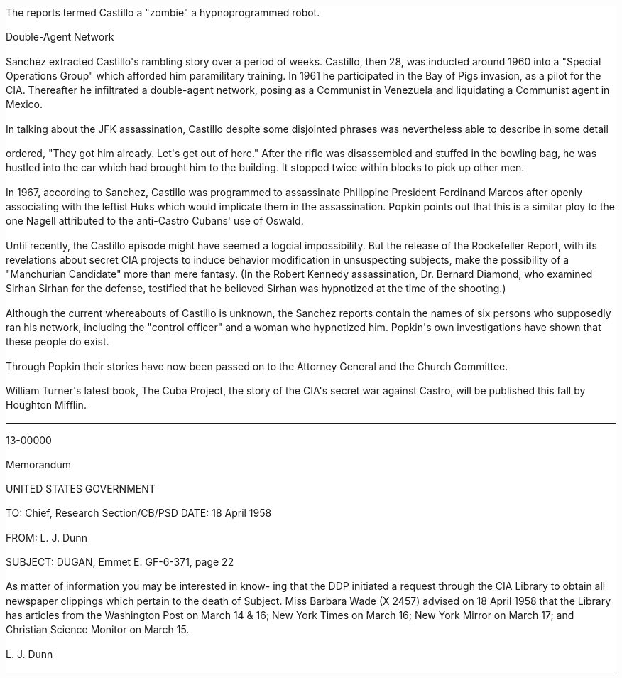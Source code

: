 The reports termed Castillo a "zombie" a hypnoprogrammed robot.

Double-Agent Network

Sanchez extracted Castillo's rambling story over a period of weeks. Castillo, then 28, was inducted around 1960 into a "Special Operations Group" which afforded him paramilitary training. In 1961 he participated in the Bay of Pigs invasion, as a pilot for the CIA. Thereafter he infiltrated a double-agent network, posing as a Communist in Venezuela and liquidating a Communist agent in Mexico.

In talking about the JFK assassination, Castillo despite some disjointed phrases was nevertheless able to describe in some detail

ordered, "They got him already. Let's get out of here." After the rifle was disassembled and stuffed in the bowling bag, he was hustled into the car which had brought him to the building. It stopped twice within blocks to pick up other men.

In 1967, according to Sanchez, Castillo was programmed to assassinate Philippine President Ferdinand Marcos after openly associating with the leftist Huks which would implicate them in the assassination. Popkin points out that this is a similar ploy to the one Nagell attributed to the anti-Castro Cubans' use of Oswald.

Until recently, the Castillo episode might have seemed a logcial impossibility. But the release of the Rockefeller Report, with its revelations about secret CIA projects to induce behavior modification in unsuspecting subjects, make the possibility of a "Manchurian Candidate" more than mere fantasy. (In the Robert Kennedy assassination, Dr. Bernard Diamond, who examined Sirhan Sirhan for the defense, testified that he believed Sirhan was hypnotized at the time of the shooting.)

Although the current whereabouts of Castillo is unknown, the Sanchez reports contain the names of six persons who supposedly ran his network, including the "control officer" and a woman who hypnotized him. Popkin's own investigations have shown that these people do exist.

Through Popkin their stories have now been passed on to the Attorney General and the Church Committee.

William Turner's latest book, The Cuba Project, the story of the CIA's secret war against Castro, will be published this fall by Houghton Mifflin.

---

13-00000

Memorandum

UNITED STATES GOVERNMENT

TO: Chief, Research Section/CB/PSD DATE: 18 April 1958

FROM: L. J. Dunn

SUBJECT: DUGAN, Emmet E. GF-6-371, page 22

As matter of information you may be interested in know- ing that the DDP initiated a request through the CIA Library to obtain all newspaper clippings which pertain to the death of Subject. Miss Barbara Wade (X 2457) advised on 18 April 1958 that the Library has articles from the Washington Post on March 14 & 16; New York Times on March 16; New York Mirror on March 17; and Christian Science Monitor on March 15.

L. J. Dunn

---